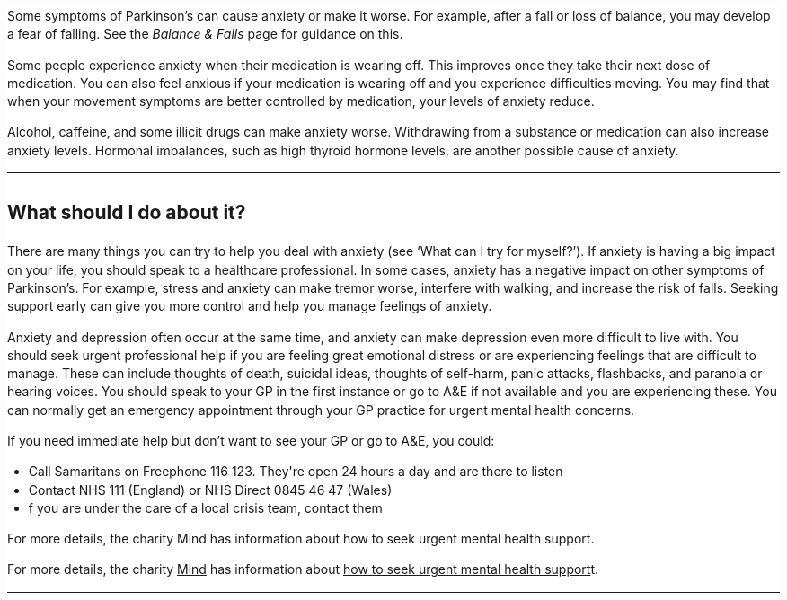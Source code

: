 Some symptoms of Parkinson’s can cause anxiety or make it worse. For example, after a fall or loss of balance, you may develop a fear of falling. See the <a href="/learn/managing-symptoms/balance-and-falls" class="internal-link">_Balance & Falls_</a> page for guidance on this.

Some people experience anxiety when their medication is wearing off. This improves once they take their next dose of medication. You can also feel anxious if your medication is wearing off and you experience difficulties moving. You may find that when your movement symptoms are better controlled by medication, your levels of anxiety reduce.

Alcohol, caffeine, and some illicit drugs can make anxiety worse. Withdrawing from a substance or medication can also increase anxiety levels. Hormonal imbalances, such as high thyroid hormone levels, are another possible cause of anxiety.

---

## What should I do about it?

There are many things you can try to help you deal with anxiety (see ‘What can I try for myself?’). If anxiety is having a big impact on your life, you should speak to a healthcare professional. In some cases, anxiety has a negative impact on other symptoms of Parkinson’s. For example, stress and anxiety can make tremor worse, interfere with walking, and increase the risk of falls. Seeking support early can give you more control and help you manage feelings of anxiety.

<div class="video-container">
<iframe
  width="560"
  height="315"
  src="https://www.youtube-nocookie.com/embed/McK0dzm3uXc"
  title="YouTube video player"
  allowfullscreen>
</iframe>
</div>
 
Anxiety and depression often occur at the same time, and anxiety can make depression even more difficult to live with. You should seek urgent professional help if you are feeling great emotional distress or are experiencing feelings that are difficult to manage. These can include thoughts of death, suicidal ideas, thoughts of self-harm, panic attacks, flashbacks, and paranoia or hearing voices. You should speak to your GP in the first instance or go to A&E if not available and you are experiencing these. You can normally get an emergency appointment through your GP practice for urgent mental health concerns.

If you need immediate help but don’t want to see your GP or go to A&E, you could:

- Call Samaritans on Freephone 116 123. They're open 24 hours a day and are there to listen
- Contact NHS 111 (England) or NHS Direct 0845 46 47 (Wales)
- f you are under the care of a local crisis team, contact them

For more details, the charity Mind has information about how to seek urgent mental health support.

For more details, the charity <a href="https://www.mind.org.uk/need-urgent-help/" class="external-link" target="_blank" rel="noopener noreferrer">Mind</a> has information about <a href="https://www.mind.org.uk/need-urgent-help/" class="external-link" target="_blank" rel="noopener noreferrer">how to seek urgent mental health support</a>t.

---
